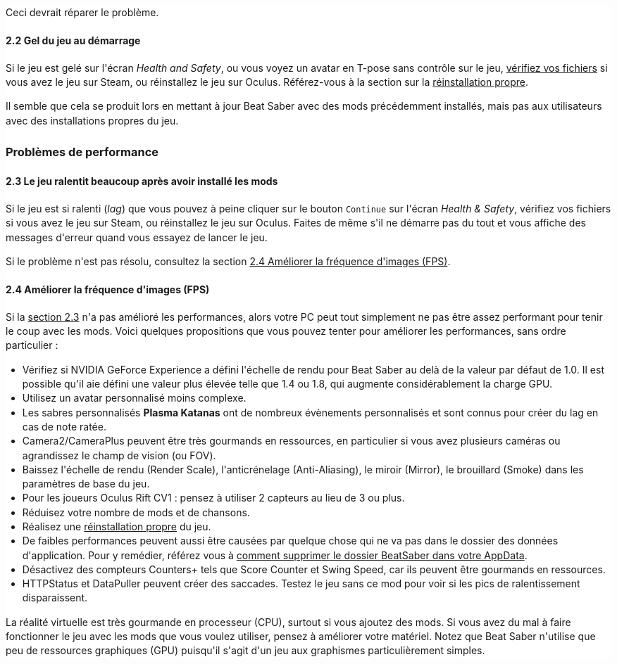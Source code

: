 Ceci devrait réparer le problème.

#### 2.2 Gel du jeu au démarrage

Si le jeu est gelé sur l'écran _Health and Safety_, ou vous voyez un avatar en T-pose sans contrôle sur le jeu, [vérifiez vos fichiers](#verifier-les-fichiers-du-jeu-sur-steam) si vous avez le jeu sur Steam, ou réinstallez le jeu sur Oculus. Référez-vous à la section sur la [réinstallation propre](#installation-propre).

Il semble que cela se produit lors en mettant à jour Beat Saber avec des mods précédemment installés, mais pas aux utilisateurs avec des installations propres du jeu.

### Problèmes de performance

#### 2.3 Le jeu ralentit beaucoup après avoir installé les mods

Si le jeu est si ralenti (_lag_) que vous pouvez à peine cliquer sur le bouton `Continue` sur l'écran _Health & Safety_, vérifiez vos fichiers si vous avez le jeu sur Steam, ou réinstallez le jeu sur Oculus. Faites de même s'il ne démarre pas du tout et vous affiche des messages d'erreur quand vous essayez de lancer le jeu.

Si le problème n'est pas résolu, consultez la section [2.4 Améliorer la fréquence d'images (FPS)](#_2-4-ameliorer-la-frequence-d-images-fps).

#### 2.4 Améliorer la fréquence d'images (FPS)

Si la [section 2.3](#_2-3-le-jeu-ralentit-beaucoup-apres-avoir-installe-les-mods) n'a pas amélioré les performances, alors votre PC peut tout simplement ne pas être assez performant pour tenir le coup avec les mods. Voici quelques propositions que vous pouvez tenter pour améliorer les performances, sans ordre particulier :

- Vérifiez si NVIDIA GeForce Experience a défini l'échelle de rendu pour Beat Saber au delà de la valeur par défaut de 1.0. Il est possible qu'il aie défini une valeur plus élevée telle que 1.4 ou 1.8, qui augmente considérablement la charge GPU.
- Utilisez un avatar personnalisé moins complexe.
- Les sabres personnalisés **Plasma Katanas** ont de nombreux évènements personnalisés et sont connus pour créer du lag en cas de note ratée.
- Camera2/CameraPlus peuvent être très gourmands en ressources, en particulier si vous avez plusieurs caméras ou agrandissez le champ de vision (ou FOV).
- Baissez l'échelle de rendu (Render Scale), l'anticrénelage (Anti-Aliasing), le miroir (Mirror), le brouillard (Smoke) dans les paramètres de base du jeu.
- Pour les joueurs Oculus Rift CV1 : pensez à utiliser 2 capteurs au lieu de 3 ou plus.
- Réduisez votre nombre de mods et de chansons.
- Réalisez une [réinstallation propre](#installation-propre) du jeu.
- De faibles performances peuvent aussi être causées par quelque chose qui ne va pas dans le dossier des données d'application. Pour y remédier, référez vous à [comment supprimer le dossier BeatSaber dans votre AppData](#supprimer-les-sauvegardes-dans-appdata).
- Désactivez des compteurs Counters+ tels que Score Counter et Swing Speed, car ils peuvent être gourmands en ressources.
- HTTPStatus et DataPuller peuvent créer des saccades. Testez le jeu sans ce mod pour voir si les pics de ralentissement disparaissent.

La réalité virtuelle est très gourmande en processeur (CPU), surtout si vous ajoutez des mods. Si vous avez du mal à faire fonctionner le jeu avec les mods que vous voulez utiliser, pensez à améliorer votre matériel. Notez que Beat Saber n'utilise que peu de ressources graphiques (GPU) puisqu'il s'agit d'un jeu aux graphismes particulièrement simples.
